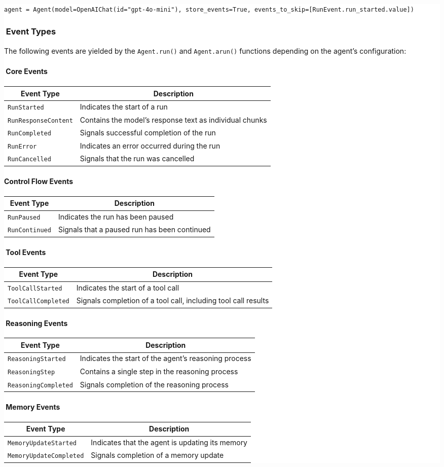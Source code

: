 ```
agent = Agent(model=OpenAIChat(id="gpt-4o-mini"), store_events=True, events_to_skip=[RunEvent.run_started.value])

```

### [​](#event-types) Event Types

The following events are yielded by the `Agent.run()` and `Agent.arun()` functions depending on the agent’s configuration:

#### [​](#core-events) Core Events

| Event Type | Description |
| --- | --- |
| `RunStarted` | Indicates the start of a run |
| `RunResponseContent` | Contains the model’s response text as individual chunks |
| `RunCompleted` | Signals successful completion of the run |
| `RunError` | Indicates an error occurred during the run |
| `RunCancelled` | Signals that the run was cancelled |

#### [​](#control-flow-events) Control Flow Events

| Event Type | Description |
| --- | --- |
| `RunPaused` | Indicates the run has been paused |
| `RunContinued` | Signals that a paused run has been continued |

#### [​](#tool-events) Tool Events

| Event Type | Description |
| --- | --- |
| `ToolCallStarted` | Indicates the start of a tool call |
| `ToolCallCompleted` | Signals completion of a tool call, including tool call results |

#### [​](#reasoning-events) Reasoning Events

| Event Type | Description |
| --- | --- |
| `ReasoningStarted` | Indicates the start of the agent’s reasoning process |
| `ReasoningStep` | Contains a single step in the reasoning process |
| `ReasoningCompleted` | Signals completion of the reasoning process |

#### [​](#memory-events) Memory Events

| Event Type | Description |
| --- | --- |
| `MemoryUpdateStarted` | Indicates that the agent is updating its memory |
| `MemoryUpdateCompleted` | Signals completion of a memory update |
